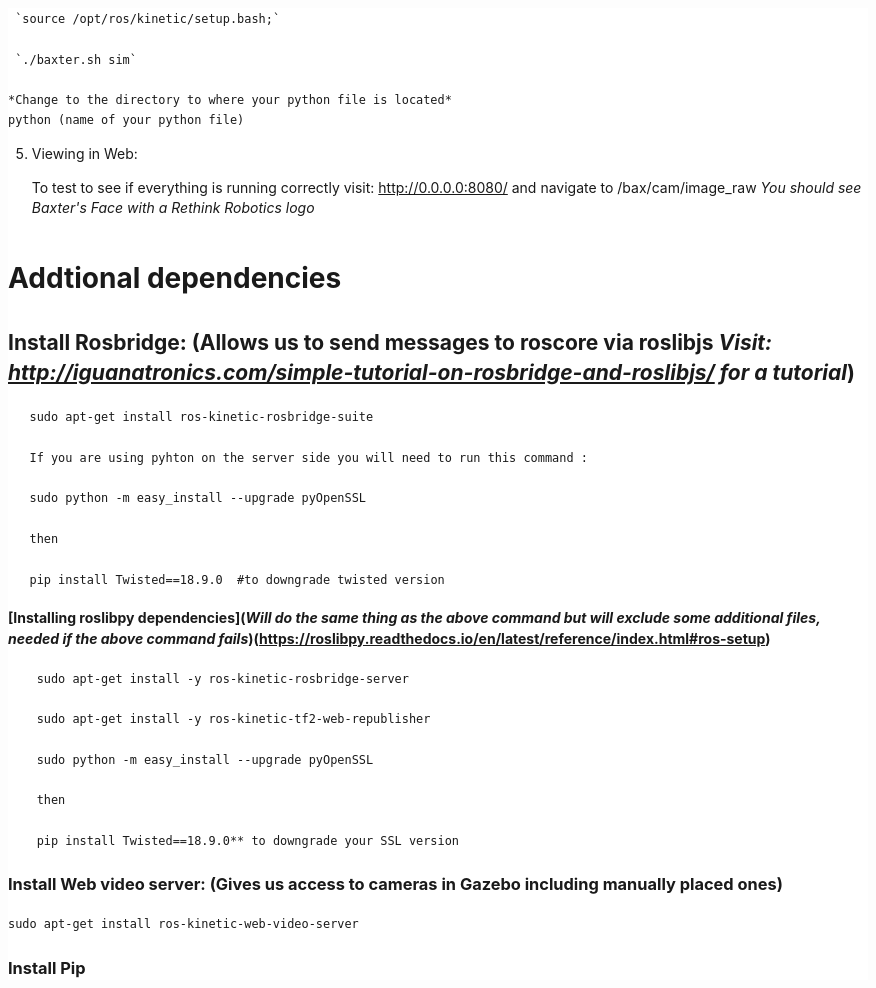      `source /opt/ros/kinetic/setup.bash;`
     
     `./baxter.sh sim`
     
    *Change to the directory to where your python file is located*
    python (name of your python file)
    
5. Viewing in Web:

   To test to see if everything is running correctly visit: http://0.0.0.0:8080/ and navigate to /bax/cam/image_raw
   *You should see Baxter's Face with a Rethink Robotics logo*
   
# Addtional dependencies 

## Install Rosbridge: (Allows us to send messages to roscore via roslibjs *Visit: http://iguanatronics.com/simple-tutorial-on-rosbridge-and-roslibjs/ for a tutorial*)
 ```
    sudo apt-get install ros-kinetic-rosbridge-suite
    
    If you are using pyhton on the server side you will need to run this command :
    
    sudo python -m easy_install --upgrade pyOpenSSL
    
    then
    
    pip install Twisted==18.9.0  #to downgrade twisted version
 ```   
#### [Installing roslibpy dependencies](*Will do the same thing as the above command but will exclude some additional files, needed if the above command fails*)(https://roslibpy.readthedocs.io/en/latest/reference/index.html#ros-setup)
```
    sudo apt-get install -y ros-kinetic-rosbridge-server

    sudo apt-get install -y ros-kinetic-tf2-web-republisher
    
    sudo python -m easy_install --upgrade pyOpenSSL
    
    then
    
    pip install Twisted==18.9.0** to downgrade your SSL version
 ```   
### Install Web video server: (Gives us access to cameras in Gazebo including manually placed ones)
 
    sudo apt-get install ros-kinetic-web-video-server
    
### Install Pip
 